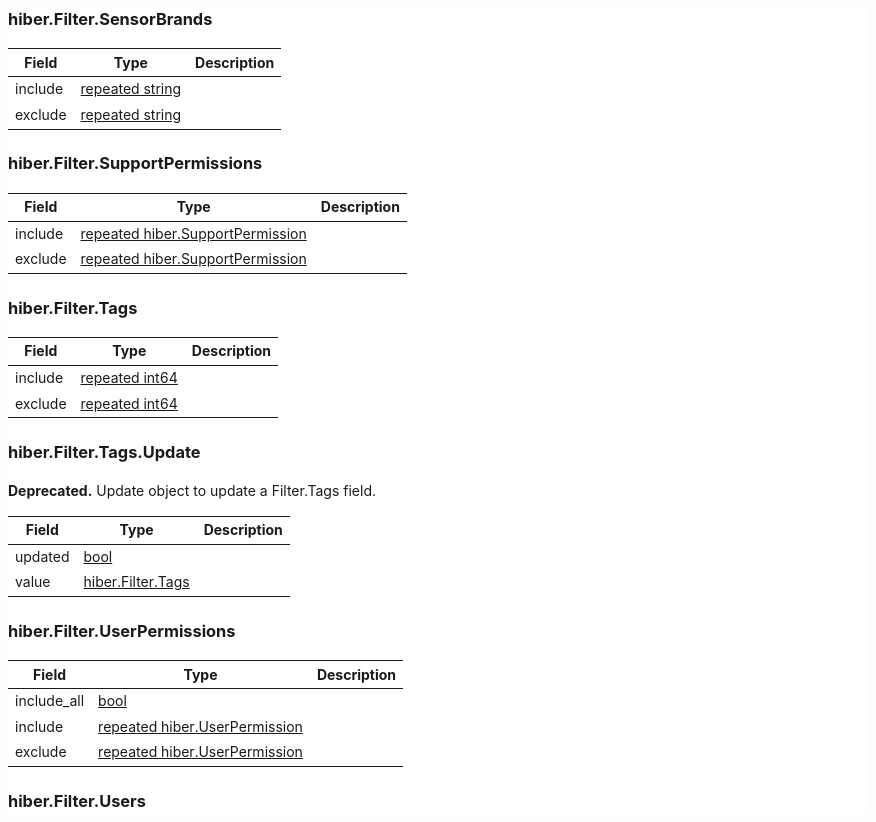 ### hiber.Filter.SensorBrands



| Field | Type | Description |
| ----- | ---- | ----------- |
| include | [repeated string](#string) |  |
| exclude | [repeated string](#string) |  |

### hiber.Filter.SupportPermissions



| Field | Type | Description |
| ----- | ---- | ----------- |
| include | [repeated hiber.SupportPermission](#hibersupportpermission) |  |
| exclude | [repeated hiber.SupportPermission](#hibersupportpermission) |  |

### hiber.Filter.Tags



| Field | Type | Description |
| ----- | ---- | ----------- |
| include | [repeated int64](#int64) |  |
| exclude | [repeated int64](#int64) |  |

### hiber.Filter.Tags.Update

<strong>Deprecated.</strong> Update object to update a Filter.Tags field.

| Field | Type | Description |
| ----- | ---- | ----------- |
| updated | [ bool](#bool) |  |
| value | [ hiber.Filter.Tags](#hiberfiltertags) |  |

### hiber.Filter.UserPermissions



| Field | Type | Description |
| ----- | ---- | ----------- |
| include_all | [ bool](#bool) |  |
| include | [repeated hiber.UserPermission](#hiberuserpermission) |  |
| exclude | [repeated hiber.UserPermission](#hiberuserpermission) |  |

### hiber.Filter.Users

